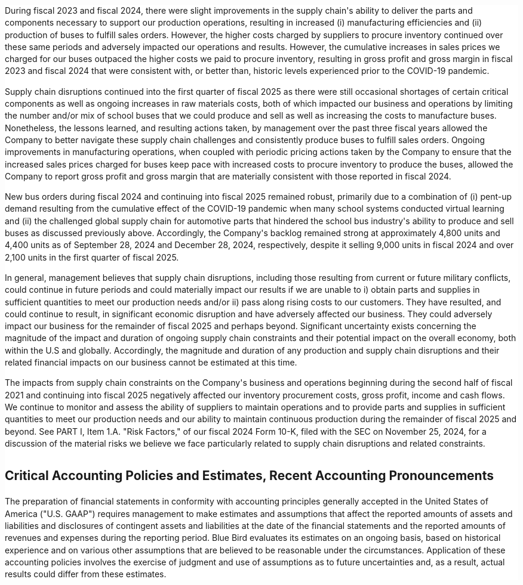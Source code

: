 During fiscal 2023 and fiscal 2024, there were slight improvements in the supply chain's ability to deliver the parts and components necessary to support our production operations, resulting in increased (i) manufacturing efficiencies and (ii) production of buses to fulfill sales orders. However, the higher costs charged by suppliers to procure inventory continued over these same periods and adversely impacted our operations and results. However, the cumulative increases in sales prices we charged for our buses outpaced the higher costs we paid to procure inventory, resulting in gross profit and gross margin in fiscal 2023 and fiscal 2024 that were consistent with, or better than, historic levels experienced prior to the COVID-19 pandemic.

Supply chain disruptions continued into the first quarter of fiscal 2025 as there were still occasional shortages of certain critical components as well as ongoing increases in raw materials costs, both of which impacted our business and operations by limiting the number and/or mix of school buses that we could produce and sell as well as increasing the costs to manufacture buses. Nonetheless, the lessons learned, and resulting actions taken, by management over the past three fiscal years allowed the Company to better navigate these supply chain challenges and consistently produce buses to fulfill sales orders. Ongoing improvements in manufacturing operations, when coupled with periodic pricing actions taken by the Company to ensure that the increased sales prices charged for buses keep pace with increased costs to procure inventory to produce the buses, allowed the Company to report gross profit and gross margin that are materially consistent with those reported in fiscal 2024.

New bus orders during fiscal 2024 and continuing into fiscal 2025 remained robust, primarily due to a combination of (i) pent-up demand resulting from the cumulative effect of the COVID-19 pandemic when many school systems conducted virtual learning and (ii) the challenged global supply chain for automotive parts that hindered the school bus industry's ability to produce and sell buses as discussed previously above. Accordingly, the Company's backlog remained strong at approximately 4,800 units and 4,400 units as of September 28, 2024 and December 28, 2024, respectively, despite it selling 9,000 units in fiscal 2024 and over 2,100 units in the first quarter of fiscal 2025.

In general, management believes that supply chain disruptions, including those resulting from current or future military conflicts, could continue in future periods and could materially impact our results if we are unable to i) obtain parts and supplies in sufficient quantities to meet our production needs and/or ii) pass along rising costs to our customers. They have resulted, and could continue to result, in significant economic disruption and have adversely affected our business. They could adversely impact our business for the remainder of fiscal 2025 and perhaps beyond. Significant uncertainty exists concerning the magnitude of the impact and duration of ongoing supply chain constraints and their potential impact on the overall economy, both within the U.S and globally. Accordingly, the magnitude and duration of any production and supply chain disruptions and their related financial impacts on our business cannot be estimated at this time.

The impacts from supply chain constraints on the Company's business and operations beginning during the second half of fiscal 2021 and continuing into fiscal 2025 negatively affected our inventory procurement costs, gross profit, income and cash flows. We continue to monitor and assess the ability of suppliers to maintain operations and to provide parts and supplies in sufficient quantities to meet our production needs and our ability to maintain continuous production during the remainder of fiscal 2025 and beyond. See PART I, Item 1.A. "Risk Factors," of our fiscal 2024 Form 10-K, filed with the SEC on November 25, 2024, for a discussion of the material risks we believe we face particularly related to supply chain disruptions and related constraints.

Critical Accounting Policies and Estimates, Recent Accounting Pronouncements
----------------------------------------------------------------------------

The preparation of financial statements in conformity with accounting principles generally accepted in the United States of America ("U.S. GAAP") requires management to make estimates and assumptions that affect the reported amounts of assets and liabilities and disclosures of contingent assets and liabilities at the date of the financial statements and the reported amounts of revenues and expenses during the reporting period. Blue Bird evaluates its estimates on an ongoing basis, based on historical experience and on various other assumptions that are believed to be reasonable under the circumstances. Application of these accounting policies involves the exercise of judgment and use of assumptions as to future uncertainties and, as a result, actual results could differ from these estimates.
